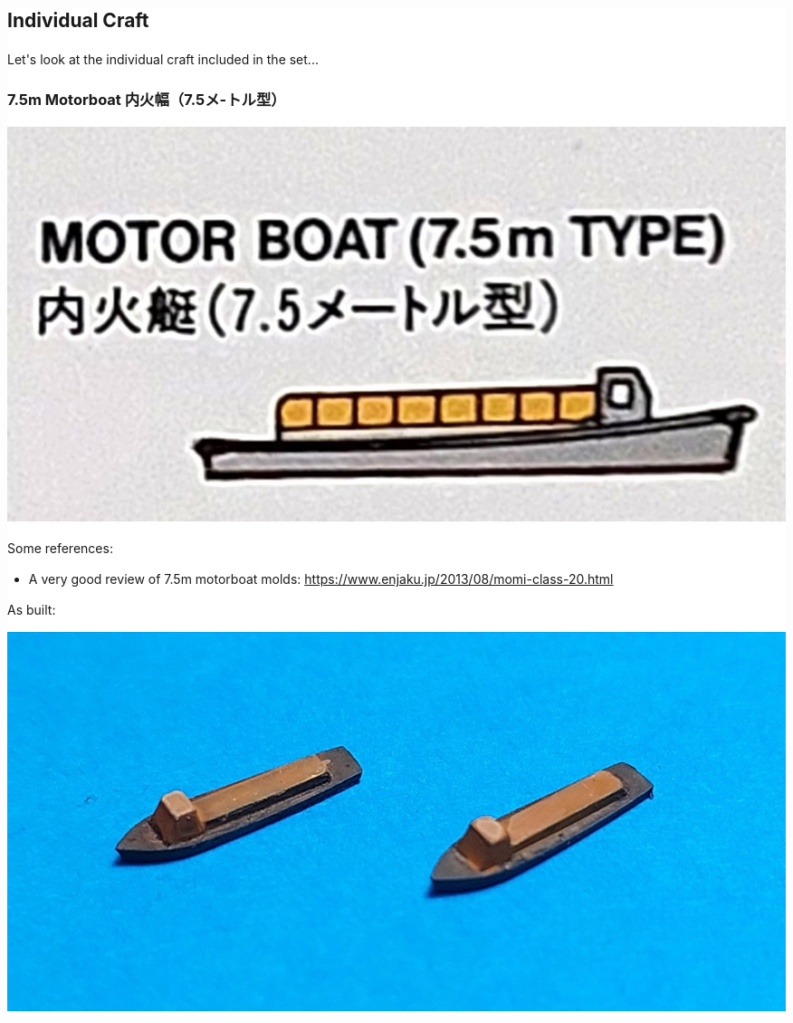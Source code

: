 ## Individual Craft

Let's look at the individual craft included in the set...

### 7.5m Motorboat 内火幅（7.5メ-トル型）

![7.5m_Motorboat](./tuggers/7.5m_Motorboat.jpg)

Some references:

* A very good review of 7.5m motorboat molds: <https://www.enjaku.jp/2013/08/momi-class-20.html>

As built:

![7.5m_Motorboat](./assets/7.5m_Motorboat-build.jpg)
